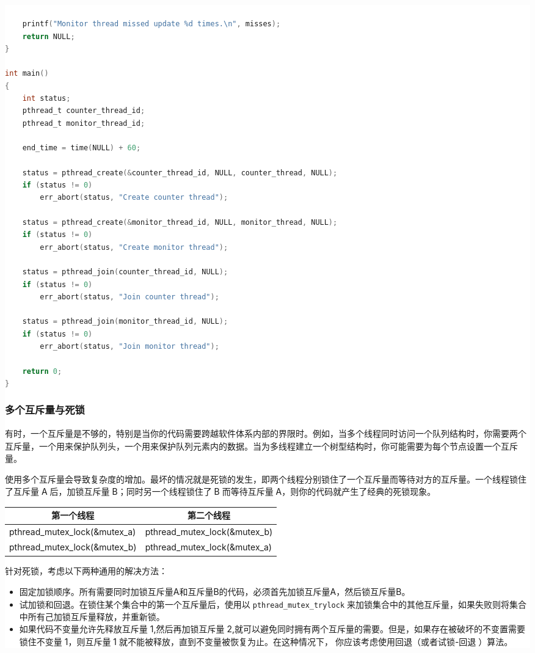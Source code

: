```c

    printf("Monitor thread missed update %d times.\n", misses);
    return NULL;
}

int main()
{
    int status;
    pthread_t counter_thread_id;
    pthread_t monitor_thread_id;

    end_time = time(NULL) + 60;

    status = pthread_create(&counter_thread_id, NULL, counter_thread, NULL);
    if (status != 0)
        err_abort(status, "Create counter thread");

    status = pthread_create(&monitor_thread_id, NULL, monitor_thread, NULL);
    if (status != 0)
        err_abort(status, "Create monitor thread");

    status = pthread_join(counter_thread_id, NULL);
    if (status != 0)
        err_abort(status, "Join counter thread");

    status = pthread_join(monitor_thread_id, NULL);
    if (status != 0)
        err_abort(status, "Join monitor thread");

    return 0;
}
```

### 多个互斥量与死锁

有时，一个互斥量是不够的，特别是当你的代码需要跨越软件体系内部的界限时。例如，当多个线程同时访问一个队列结构时，你需要两个互斥量，一个用来保护队列头，一个用来保护队列元素内的数据。当为多线程建立一个树型结构时，你可能需要为每个节点设置一个互斥量。

使用多个互斥量会导致复杂度的增加。最坏的情况就是死锁的发生，即两个线程分别锁住了一个互斥量而等待对方的互斥量。一个线程锁住了互斥量 A 后，加锁互斥量 B；同时另一个线程锁住了 B 而等待互斥量 A，则你的代码就产生了经典的死锁现象。

| 第一个线程 | 第二个线程 |
|---|---|
| pthread_mutex_lock(&mutex_a) | pthread_mutex_lock(&mutex_b) |
| pthread_mutex_lock(&mutex_b) | pthread_mutex_lock(&mutex_a) |

针对死锁，考虑以下两种通用的解决方法：

- 固定加锁顺序。所有需要同时加锁互斥量A和互斥量B的代码，必须首先加锁互斥量A，然后锁互斥量B。
- 试加锁和回退。在锁住某个集合中的第一个互斥量后，使用以 `pthread_mutex_trylock` 来加锁集合中的其他互斥量，如果失败则将集合中所有己加锁互斥量释放，并重新锁。
- 如果代码不变量允许先释放互斥量 1,然后再加锁互斥量 2,就可以避免同时拥有两个互斥量的需要。但是，如果存在被破坏的不变置需要锁住不变量 1，则互斥量 1 就不能被释放，直到不变量被恢复为止。在这种情况下， 你应该考虑使用回退（或者试锁-回退 ）算法。
